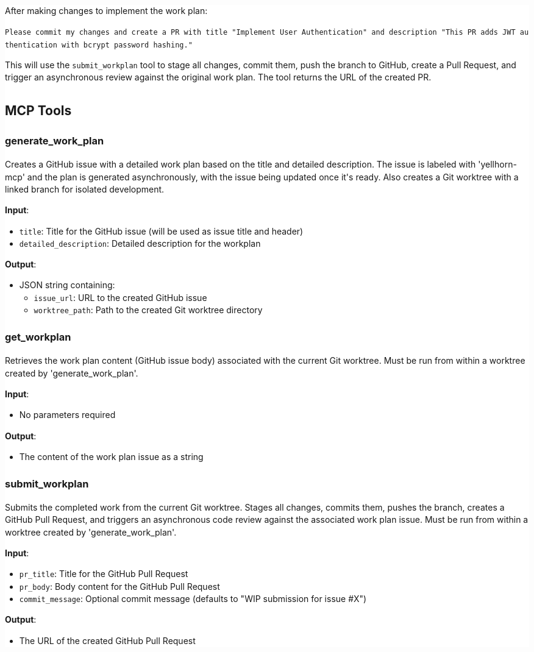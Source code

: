 After making changes to implement the work plan:

```
Please commit my changes and create a PR with title "Implement User Authentication" and description "This PR adds JWT authentication with bcrypt password hashing."
```

This will use the `submit_workplan` tool to stage all changes, commit them, push the branch to GitHub, create a Pull Request, and trigger an asynchronous review against the original work plan. The tool returns the URL of the created PR.

## MCP Tools

### generate_work_plan

Creates a GitHub issue with a detailed work plan based on the title and detailed description. The issue is labeled with 'yellhorn-mcp' and the plan is generated asynchronously, with the issue being updated once it's ready. Also creates a Git worktree with a linked branch for isolated development.

**Input**:

- `title`: Title for the GitHub issue (will be used as issue title and header)
- `detailed_description`: Detailed description for the workplan

**Output**:

- JSON string containing:
  - `issue_url`: URL to the created GitHub issue
  - `worktree_path`: Path to the created Git worktree directory

### get_workplan

Retrieves the work plan content (GitHub issue body) associated with the current Git worktree. Must be run from within a worktree created by 'generate_work_plan'.

**Input**:

- No parameters required

**Output**:

- The content of the work plan issue as a string

### submit_workplan

Submits the completed work from the current Git worktree. Stages all changes, commits them, pushes the branch, creates a GitHub Pull Request, and triggers an asynchronous code review against the associated work plan issue. Must be run from within a worktree created by 'generate_work_plan'.

**Input**:

- `pr_title`: Title for the GitHub Pull Request
- `pr_body`: Body content for the GitHub Pull Request
- `commit_message`: Optional commit message (defaults to "WIP submission for issue #X")

**Output**:

- The URL of the created GitHub Pull Request
